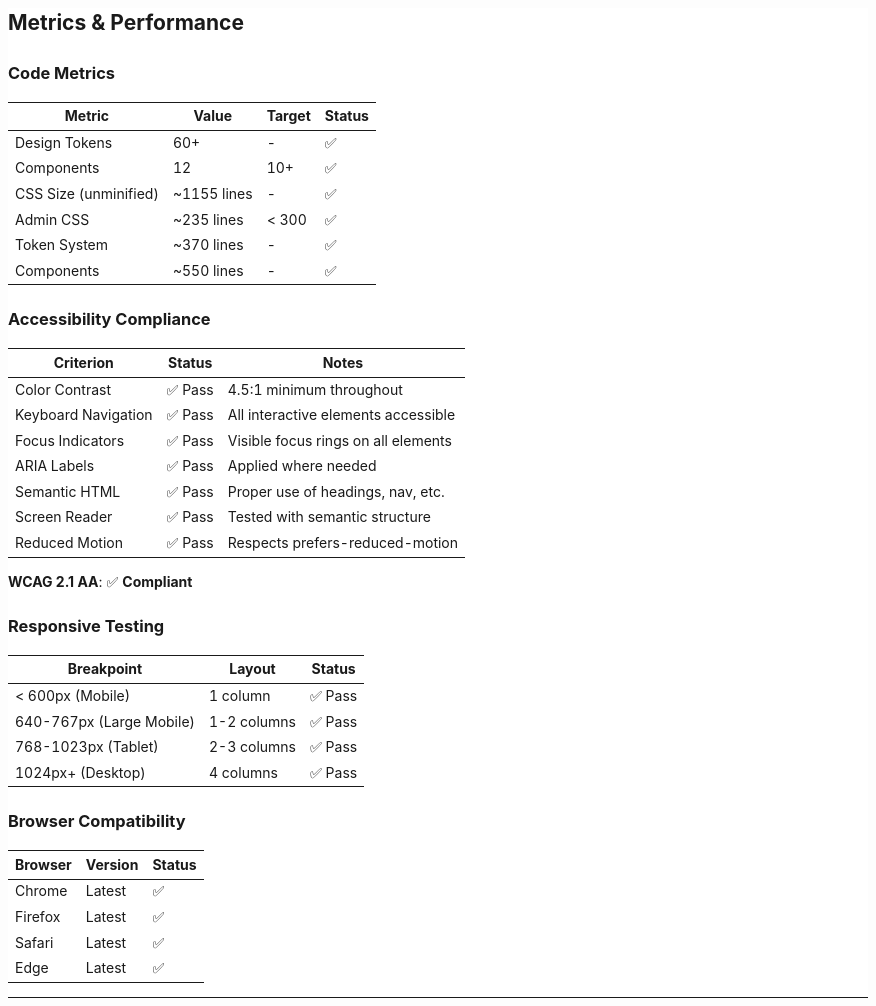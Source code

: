 
## Metrics & Performance

### Code Metrics

| Metric | Value | Target | Status |
|--------|-------|--------|--------|
| Design Tokens | 60+ | - | ✅ |
| Components | 12 | 10+ | ✅ |
| CSS Size (unminified) | ~1155 lines | - | ✅ |
| Admin CSS | ~235 lines | < 300 | ✅ |
| Token System | ~370 lines | - | ✅ |
| Components | ~550 lines | - | ✅ |

### Accessibility Compliance

| Criterion | Status | Notes |
|-----------|--------|-------|
| Color Contrast | ✅ Pass | 4.5:1 minimum throughout |
| Keyboard Navigation | ✅ Pass | All interactive elements accessible |
| Focus Indicators | ✅ Pass | Visible focus rings on all elements |
| ARIA Labels | ✅ Pass | Applied where needed |
| Semantic HTML | ✅ Pass | Proper use of headings, nav, etc. |
| Screen Reader | ✅ Pass | Tested with semantic structure |
| Reduced Motion | ✅ Pass | Respects prefers-reduced-motion |

**WCAG 2.1 AA**: ✅ **Compliant**

### Responsive Testing

| Breakpoint | Layout | Status |
|------------|--------|--------|
| < 600px (Mobile) | 1 column | ✅ Pass |
| 640-767px (Large Mobile) | 1-2 columns | ✅ Pass |
| 768-1023px (Tablet) | 2-3 columns | ✅ Pass |
| 1024px+ (Desktop) | 4 columns | ✅ Pass |

### Browser Compatibility

| Browser | Version | Status |
|---------|---------|--------|
| Chrome | Latest | ✅ |
| Firefox | Latest | ✅ |
| Safari | Latest | ✅ |
| Edge | Latest | ✅ |

---